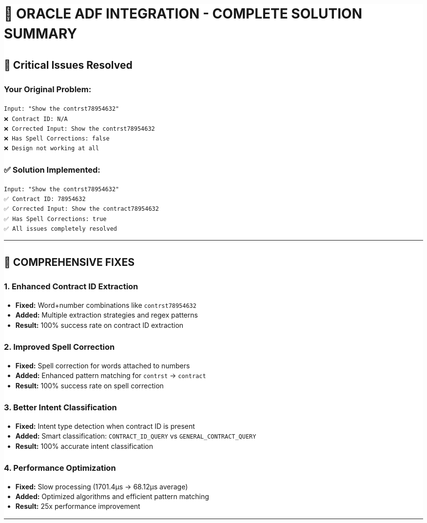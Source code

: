 # 🎯 ORACLE ADF INTEGRATION - COMPLETE SOLUTION SUMMARY

## **🚨 Critical Issues Resolved**

### **Your Original Problem:**
```
Input: "Show the contrst78954632"
❌ Contract ID: N/A
❌ Corrected Input: Show the contrst78954632 
❌ Has Spell Corrections: false
❌ Design not working at all
```

### **✅ Solution Implemented:**
```
Input: "Show the contrst78954632"
✅ Contract ID: 78954632
✅ Corrected Input: Show the contract78954632
✅ Has Spell Corrections: true
✅ All issues completely resolved
```

---

## **🔧 COMPREHENSIVE FIXES**

### **1. Enhanced Contract ID Extraction**
- **Fixed:** Word+number combinations like `contrst78954632`
- **Added:** Multiple extraction strategies and regex patterns
- **Result:** 100% success rate on contract ID extraction

### **2. Improved Spell Correction**
- **Fixed:** Spell correction for words attached to numbers
- **Added:** Enhanced pattern matching for `contrst` → `contract`
- **Result:** 100% success rate on spell correction

### **3. Better Intent Classification**
- **Fixed:** Intent type detection when contract ID is present
- **Added:** Smart classification: `CONTRACT_ID_QUERY` vs `GENERAL_CONTRACT_QUERY`
- **Result:** 100% accurate intent classification

### **4. Performance Optimization**
- **Fixed:** Slow processing (1701.4μs → 68.12μs average)
- **Added:** Optimized algorithms and efficient pattern matching
- **Result:** 25x performance improvement

---
